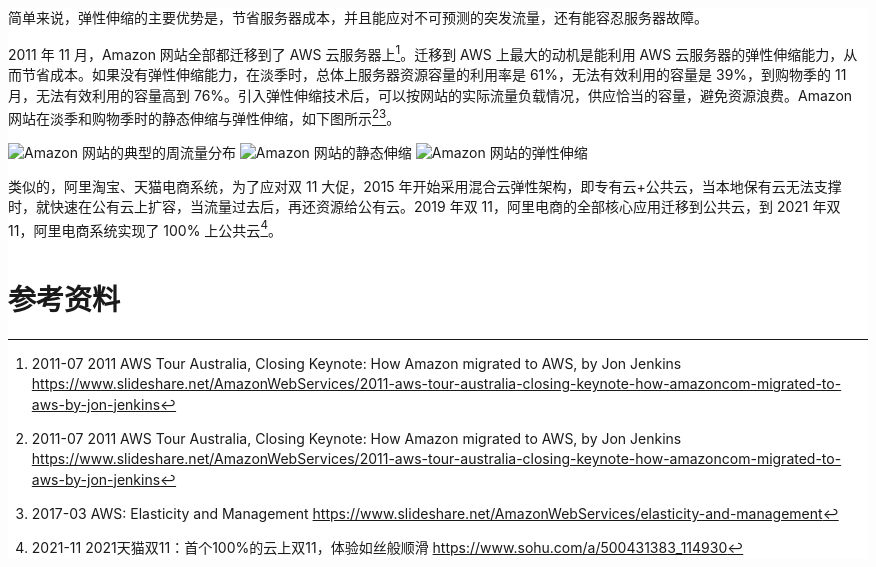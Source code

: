 简单来说，弹性伸缩的主要优势是，节省服务器成本，并且能应对不可预测的突发流量，还有能容忍服务器故障。

2011 年 11 月，Amazon 网站全部都迁移到了 AWS 云服务器上[^27]。迁移到 AWS 上最大的动机是能利用  AWS 云服务器的弹性伸缩能力，从而节省成本。如果没有弹性伸缩能力，在淡季时，总体上服务器资源容量的利用率是 61%，无法有效利用的容量是 39%，到购物季的 11 月，无法有效利用的容量高到 76%。引入弹性伸缩技术后，可以按网站的实际流量负载情况，供应恰当的容量，避免资源浪费。Amazon 网站在淡季和购物季时的静态伸缩与弹性伸缩，如下图所示[^27][^28]。

<img width="600" alt="Amazon 网站的典型的周流量分布" title="Amazon 网站的典型的周流量分布" src="https://static.nullwy.me/amazon-typical-weekly-traffic.png">

<img width="600" alt="Amazon 网站的静态伸缩" title="Amazon 网站的静态伸缩" src="https://static.nullwy.me/amazon-november-traffic-static-scaling.png">

<img width="600" alt="Amazon 网站的弹性伸缩" title="Amazon 网站的弹性伸缩" src="https://static.nullwy.me/amazon-november-traffic-elastic-scaling.png">

类似的，阿里淘宝、天猫电商系统，为了应对双 11 大促，2015 年开始采用混合云弹性架构，即专有云+公共云，当本地保有云无法支撑时，就快速在公有云上扩容，当流量过去后，再还资源给公有云。2019 年双 11，阿里电商的全部核心应用迁移到公共云，到 2021 年双 11，阿里电商系统实现了 100% 上公共云[^29]。

# 参考资料

[^1]: 性能之巅：系统、企业与云可观测性，Brendan Gregg，第2版2013，[豆瓣](https://book.douban.com/subject/35934902/)：第2章 方法
[^2]: 数据密集型应用系统设计 DDIA，Martin Kleppmann，2015，[豆瓣](https://book.douban.com/subject/30329536/)：第1章 可靠、可扩展与可维护的应用系统
[^3]: 构建可伸缩的Web应用，Artur Ejsmont，2015，[豆瓣](https://book.douban.com/subject/26906846/)：1 核心概念
[^4]: 2020-10 Azure AZ-900 Training: Some key cloud concepts <https://www.azureguru.org/some-key-cloud-concepts-2/>
[^5]: AWS Well-Architected Framework: Concepts <https://wa.aws.amazon.com/wellarchitected/2020-07-02T19-33-23/wat.concepts.wa-concepts.en.html>
[^6]: 软件系统架构：使用视点和视角与利益相关者合作，Nick Rozanski & Eoin Woods，第2版2011，[豆瓣](https://book.douban.com/subject/24530471/)：第26章 性能和可伸缩性视角
[^7]: 软件架构：架构模式、特征及实践指南，Mark Richards & Neal Ford，2020，[豆瓣](https://book.douban.com/subject/35487561/)：第4章 现有的架构特征
[^8]: 2007-10 Gavin Terrill：你真的明白什么是可伸缩性吗？ <https://www.infoq.cn/article/2007/10/whatisscalability>
[^9]: 2022-04 CMU SEI: Extensibility <https://insights.sei.cmu.edu/library/extensibility/>
[^10]: 2010-09 Cary Millsap: Thinking Clearly about Performance <https://queue.acm.org/detail.cfm?id=1854041>
[^11]: 2015-12 小米马利超：小米抢购限流峰值系统「大秒」架构解密 <https://mp.weixin.qq.com/s/enRMYmss6Y5AUCvAMfpHtA>
[^12]: 2011-07 jianchen：秒杀相关知识以及技术（淘宝秒杀） <https://www.iteye.com/blog/jianchen-1113296>
[^13]: 2016-03 淘宝许令波：淘宝大秒系统设计详解 <https://www.toutiao.com/article/6260281405876470273>

[^14]: 2006-11 Randy Shoup, Dan Pritchett: The eBay Architecture (SDForum2006, slides, 37p) <https://www.modb.pro/doc/116040>
[^15]: 2008-06 Randy Shoup：可伸缩性最佳实践：来自 eBay 的经验 <https://www.infoq.cn/article/ebay-scalability-best-practices>
[^16]: 微服务架构设计模式，Chris Richardson，2018，豆瓣：第1章 逃离单体地狱，1.4.1 扩展立方体和服务，图1-3 扩展立方体

[^17]: 2007-06 SOA done right: the Amazon strategy <https://www.zdnet.com/article/soa-done-right-the-amazon-strategy/>
[^18]: 2011-05 How the cloud helps Netflix (interview Adrian Cockcroft) <http://radar.oreilly.com/2011/05/netflix-cloud.html>
[^19]: 2014-03 James Lewis & Martin Fowler: Microservices <https://martinfowler.com/articles/microservices.html>
[^20]: 2014-11 Microservices • Martin Fowler • GOTO 2014 <https://youtu.be/wgdBVIX9ifA?t=880>

[^21]: 2019-08 Static Analysis at Scale: An Instagram Story <https://instagram-engineering.com/8f498ab71a0c>
[^22]: 2013-03 Instagram 5位传奇工程师背后的技术揭秘 <https://web.archive.org/web/0/http://www.csdn.net/article/2013-03-28/2814698-The-technologie-%20behind-Instagram>
[^23]: 2017-03 Lisa Guo: Scaling Instagram Infrastructure（QCon London 2017, 87p） <https://www.infoq.com/presentations/instagram-scale-infrastructure/>
[^24]: 2013-08 Reddit: Lessons Learned from Mistakes Made Scaling to 1 Billion Pageviews a Month <http://highscalability.com/blog/2013/8/26/reddit-lessons-learned-from-mistakes-made-scaling-to-1-billi.html>

[^25]: 2016-11 What is the difference between scalability and elasticity? <https://stackoverflow.com/a/9610186/689699>
[^26]: 2020-03 AZ-900: Cloud Concepts - Scalability and Elasticity <https://www.skylinesacademy.com/blog/2020/3/6/az-900-cloud-concepts-scalability-and-elasticity>

[^27]: 2011-07 2011 AWS Tour Australia, Closing Keynote: How Amazon migrated to AWS, by Jon Jenkins <https://www.slideshare.net/AmazonWebServices/2011-aws-tour-australia-closing-keynote-how-amazoncom-migrated-to-aws-by-jon-jenkins>
[^28]: 2017-03 AWS: Elasticity and Management <https://www.slideshare.net/AmazonWebServices/elasticity-and-management>
[^29]: 2021-11 2021天猫双11：首个100%的云上双11，体验如丝般顺滑 <https://www.sohu.com/a/500431383_114930>